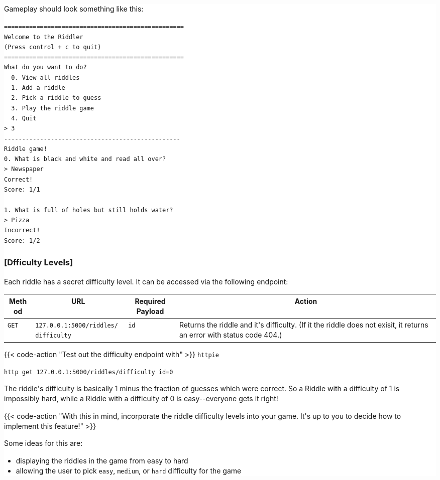 Gameplay should look something like this:
```shell
==================================================
Welcome to the Riddler
(Press control + c to quit)
==================================================
What do you want to do?
  0. View all riddles
  1. Add a riddle
  2. Pick a riddle to guess
  3. Play the riddle game
  4. Quit
> 3
-------------------------------------------------
Riddle game!
0. What is black and white and read all over?
> Newspaper
Correct!
Score: 1/1

1. What is full of holes but still holds water?
> Pizza
Incorrect!
Score: 1/2
```

### [Dfficulty Levels]

Each riddle has a secret difficulty level. It can be accessed via the following endpoint:


| Method | URL                                | Required Payload     | Action                                                                                   |
| ------ | ---------------------------------- | -------------------- | ---------------------------------------------------------------------------------------- |
| `GET`  | `127.0.0.1:5000/riddles/difficulty`   | `id`                 | Returns the riddle and it's difficulty. (If it the riddle does not exisit, it returns an error with status code 404.)  |

{{< code-action "Test out the difficulty endpoint with" >}} `httpie`
```shell
http get 127.0.0.1:5000/riddles/difficulty id=0
```

The riddle's difficulty is basically 1 minus the fraction of guesses which were correct. So a Riddle with a difficulty of 1 is impossibly hard, while a Riddle with a difficulty of 0 is easy--everyone gets it right!

{{< code-action "With this in mind, incorporate the riddle difficulty levels into your game. It's up to you to decide how to implement this feature!" >}}

Some ideas for this are:
- displaying the riddles in the game from easy to hard
- allowing the user to pick `easy`, `medium`, or `hard` difficulty for the game
